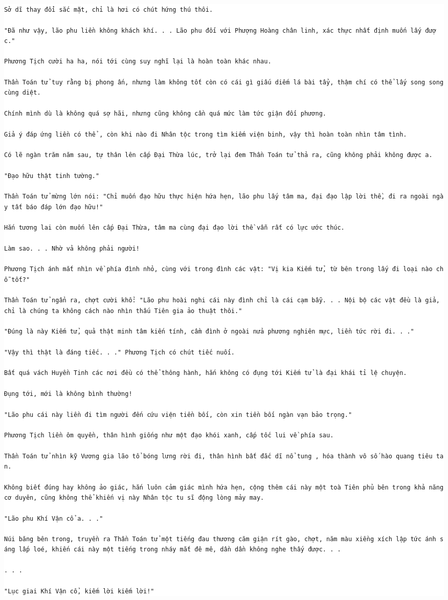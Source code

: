 	Sở dĩ thay đổi sắc mặt, chỉ là hơi có chút hứng thú thôi.

	"Đã như vậy, lão phu liền không khách khí. . . Lão phu đối với Phượng Hoàng chân linh, xác thực nhất định muốn lấy được."

	Phương Tịch cười ha ha, nói tới cùng suy nghĩ lại là hoàn toàn khác nhau.

	Thần Toán tử tuy rằng bị phong ấn, nhưng làm không tốt còn có cái gì giấu diếm lá bài tẩy, thậm chí có thể lấy song song cùng diệt.

	Chính mình dù là không quá sợ hãi, nhưng cũng không cần quá mức làm tức giận đối phương.

	Giả ý đáp ứng liền có thể , còn khi nào đi Nhân tộc trong tìm kiếm viện binh, vậy thì hoàn toàn nhìn tâm tình.

	Có lẽ ngàn trăm năm sau, tự thân lên cấp Đại Thừa lúc, trở lại đem Thần Toán tử thả ra, cũng không phải không được a.

	"Đạo hữu thật tinh tường."

	Thần Toán tử mừng lớn nói: "Chỉ muốn đạo hữu thực hiện hứa hẹn, lão phu lấy tâm ma, đại đạo lập lời thề, đi ra ngoài ngày tất báo đáp lớn đạo hữu!"

	Hắn tương lai còn muốn lên cấp Đại Thừa, tâm ma cùng đại đạo lời thề vẫn rất có lực ước thúc.

	Làm sao. . . Nhờ vả không phải người!

	Phương Tịch ánh mắt nhìn về phía đình nhỏ, cùng với trong đình các vật: "Vị kia Kiếm tử, từ bên trong lấy đi loại nào chỗ tốt?"

	Thần Toán tử ngẩn ra, chợt cười khổ: "Lão phu hoài nghi cái này đình chỉ là cái cạm bẫy. . . Nội bộ các vật đều là giả, chỉ là chúng ta không cách nào nhìn thấu Tiên gia ảo thuật thôi."

	"Đúng là này Kiếm tử, quả thật minh tâm kiến tính, cầm đình ở ngoài nửa phương nghiên mực, liền tức rời đi. . ."

	"Vậy thì thật là đáng tiếc. . ." Phương Tịch có chút tiếc nuối.

	Bất quá vách Huyền Tinh các nơi đều có thể thông hành, hắn không có đụng tới Kiếm tử là đại khái tỉ lệ chuyện.

	Đụng tới, mới là không bình thường!

	"Lão phu cái này liền đi tìm người đến cứu viện tiền bối, còn xin tiền bối ngàn vạn bảo trọng."

	Phương Tịch liền ôm quyền, thân hình giống như một đạo khói xanh, cấp tốc lui về phía sau.

	Thần Toán tử nhìn kỹ Vương gia lão tổ bóng lưng rời đi, thân hình bất đắc dĩ nổ tung , hóa thành vô số hào quang tiêu tan.

	Không biết đúng hay không ảo giác, hắn luôn cảm giác mình hứa hẹn, cộng thêm cái này một toà Tiên phủ bên trong khả năng cơ duyên, cũng không thể khiến vị này Nhân tộc tu sĩ động lòng mảy may.

	"Lão phu Khí Vận cổ a. . ."

	Núi băng bên trong, truyền ra Thần Toán tử một tiếng đau thương căm giận rít gào, chợt, năm màu xiềng xích lập tức ánh sáng lấp loé, khiến cái này một tiếng trong nháy mắt đê mê, dần dần không nghe thấy được. . .

	. . .

	"Lục giai Khí Vận cổ, kiếm lời kiếm lời!"
